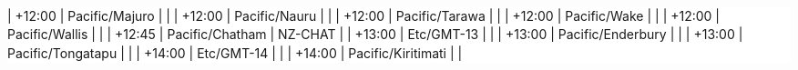 | +12:00 | Pacific/Majuro            |                                                  |
| +12:00 | Pacific/Nauru             |                                                  |
| +12:00 | Pacific/Tarawa            |                                                  |
| +12:00 | Pacific/Wake              |                                                  |
| +12:00 | Pacific/Wallis            |                                                  |
| +12:45 | Pacific/Chatham           | NZ-CHAT                                          |
| +13:00 | Etc/GMT-13                |                                                  |
| +13:00 | Pacific/Enderbury         |                                                  |
| +13:00 | Pacific/Tongatapu         |                                                  |
| +14:00 | Etc/GMT-14                |                                                  |
| +14:00 | Pacific/Kiritimati        |                                                  |
